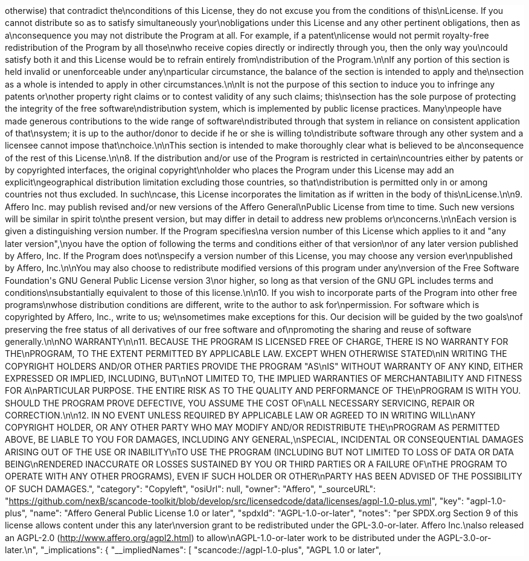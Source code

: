 otherwise) that contradict the\nconditions of this License, they do not excuse you from the conditions of this\nLicense. If you cannot distribute so as to satisfy simultaneously your\nobligations under this License and any other pertinent obligations, then as a\nconsequence you may not distribute the Program at all. For example, if a patent\nlicense would not permit royalty-free redistribution of the Program by all those\nwho receive copies directly or indirectly through you, then the only way you\ncould satisfy both it and this License would be to refrain entirely from\ndistribution of the Program.\n\nIf any portion of this section is held invalid or unenforceable under any\nparticular circumstance, the balance of the section is intended to apply and the\nsection as a whole is intended to apply in other circumstances.\n\nIt is not the purpose of this section to induce you to infringe any patents or\nother property right claims or to contest validity of any such claims; this\nsection has the sole purpose of protecting the integrity of the free software\ndistribution system, which is implemented by public license practices. Many\npeople have made generous contributions to the wide range of software\ndistributed through that system in reliance on consistent application of that\nsystem; it is up to the author/donor to decide if he or she is willing to\ndistribute software through any other system and a licensee cannot impose that\nchoice.\n\nThis section is intended to make thoroughly clear what is believed to be a\nconsequence of the rest of this License.\n\n8. If the distribution and/or use of the Program is restricted in certain\ncountries either by patents or by copyrighted interfaces, the original copyright\nholder who places the Program under this License may add an explicit\ngeographical distribution limitation excluding those countries, so that\ndistribution is permitted only in or among countries not thus excluded. In such\ncase, this License incorporates the limitation as if written in the body of this\nLicense.\n\n9. Affero Inc. may publish revised and/or new versions of the Affero General\nPublic License from time to time. Such new versions will be similar in spirit to\nthe present version, but may differ in detail to address new problems or\nconcerns.\n\nEach version is given a distinguishing version number. If the Program specifies\na version number of this License which applies to it and \"any later version\",\nyou have the option of following the terms and conditions either of that version\nor of any later version published by Affero, Inc. If the Program does not\nspecify a version number of this License, you may choose any version ever\npublished by Affero, Inc.\n\nYou may also choose to redistribute modified versions of this program under any\nversion of the Free Software Foundation's GNU General Public License version 3\nor higher, so long as that version of the GNU GPL includes terms and conditions\nsubstantially equivalent to those of this license.\n\n10. If you wish to incorporate parts of the Program into other free programs\nwhose distribution conditions are different, write to the author to ask for\npermission. For software which is copyrighted by Affero, Inc., write to us; we\nsometimes make exceptions for this. Our decision will be guided by the two goals\nof preserving the free status of all derivatives of our free software and of\npromoting the sharing and reuse of software generally.\n\nNO WARRANTY\n\n11. BECAUSE THE PROGRAM IS LICENSED FREE OF CHARGE, THERE IS NO WARRANTY FOR THE\nPROGRAM, TO THE EXTENT PERMITTED BY APPLICABLE LAW. EXCEPT WHEN OTHERWISE STATED\nIN WRITING THE COPYRIGHT HOLDERS AND/OR OTHER PARTIES PROVIDE THE PROGRAM \"AS\nIS\" WITHOUT WARRANTY OF ANY KIND, EITHER EXPRESSED OR IMPLIED, INCLUDING, BUT\nNOT LIMITED TO, THE IMPLIED WARRANTIES OF MERCHANTABILITY AND FITNESS FOR A\nPARTICULAR PURPOSE. THE ENTIRE RISK AS TO THE QUALITY AND PERFORMANCE OF THE\nPROGRAM IS WITH YOU. SHOULD THE PROGRAM PROVE DEFECTIVE, YOU ASSUME THE COST OF\nALL NECESSARY SERVICING, REPAIR OR CORRECTION.\n\n12. IN NO EVENT UNLESS REQUIRED BY APPLICABLE LAW OR AGREED TO IN WRITING WILL\nANY COPYRIGHT HOLDER, OR ANY OTHER PARTY WHO MAY MODIFY AND/OR REDISTRIBUTE THE\nPROGRAM AS PERMITTED ABOVE, BE LIABLE TO YOU FOR DAMAGES, INCLUDING ANY GENERAL,\nSPECIAL, INCIDENTAL OR CONSEQUENTIAL DAMAGES ARISING OUT OF THE USE OR INABILITY\nTO USE THE PROGRAM (INCLUDING BUT NOT LIMITED TO LOSS OF DATA OR DATA BEING\nRENDERED INACCURATE OR LOSSES SUSTAINED BY YOU OR THIRD PARTIES OR A FAILURE OF\nTHE PROGRAM TO OPERATE WITH ANY OTHER PROGRAMS), EVEN IF SUCH HOLDER OR OTHER\nPARTY HAS BEEN ADVISED OF THE POSSIBILITY OF SUCH DAMAGES.",
                "category": "Copyleft",
                "osiUrl": null,
                "owner": "Affero",
                "_sourceURL": "https://github.com/nexB/scancode-toolkit/blob/develop/src/licensedcode/data/licenses/agpl-1.0-plus.yml",
                "key": "agpl-1.0-plus",
                "name": "Affero General Public License 1.0 or later",
                "spdxId": "AGPL-1.0-or-later",
                "notes": "per SPDX.org Section 9 of this license allows content under this any later\nversion grant to be redistributed under the GPL-3.0-or-later. Affero Inc.\nalso released an AGPL-2.0 (http://www.affero.org/agpl2.html) to allow\nAGPL-1.0-or-later work to be distributed under the AGPL-3.0-or-later.\n",
                "_implications": {
                    "__impliedNames": [
                        "scancode://agpl-1.0-plus",
                        "AGPL 1.0 or later",